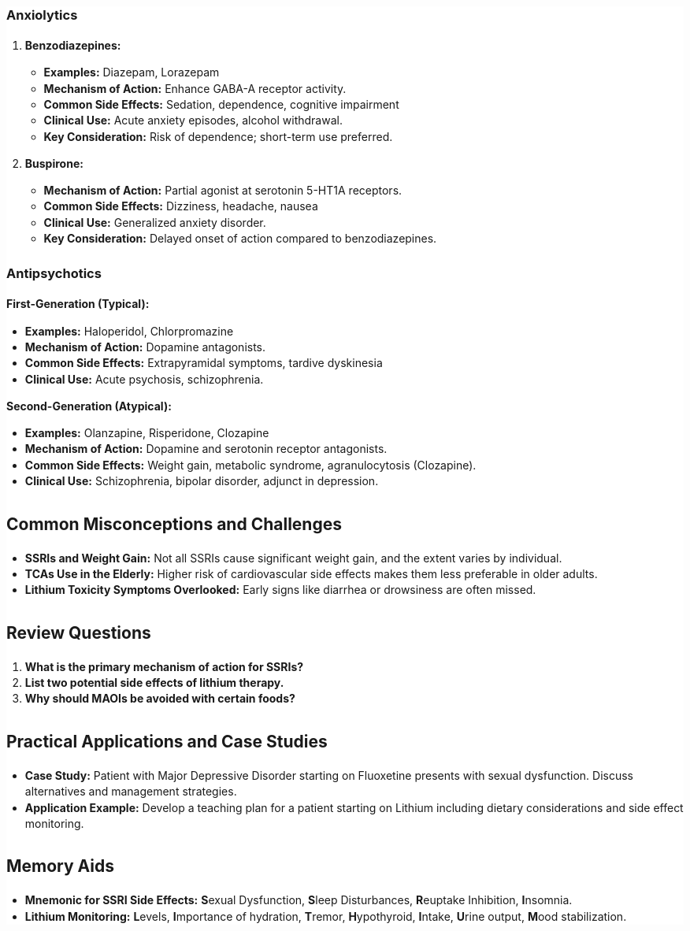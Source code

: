### Anxiolytics
1. **Benzodiazepines:**
   - **Examples:** Diazepam, Lorazepam
   - **Mechanism of Action:** Enhance GABA-A receptor activity.
   - **Common Side Effects:** Sedation, dependence, cognitive impairment
   - **Clinical Use:** Acute anxiety episodes, alcohol withdrawal.
   - **Key Consideration:** Risk of dependence; short-term use preferred.

2. **Buspirone:**
   - **Mechanism of Action:** Partial agonist at serotonin 5-HT1A receptors.
   - **Common Side Effects:** Dizziness, headache, nausea
   - **Clinical Use:** Generalized anxiety disorder.
   - **Key Consideration:** Delayed onset of action compared to benzodiazepines.

### Antipsychotics
**First-Generation (Typical):**
   - **Examples:** Haloperidol, Chlorpromazine
   - **Mechanism of Action:** Dopamine antagonists.
   - **Common Side Effects:** Extrapyramidal symptoms, tardive dyskinesia
   - **Clinical Use:** Acute psychosis, schizophrenia.

**Second-Generation (Atypical):**
   - **Examples:** Olanzapine, Risperidone, Clozapine
   - **Mechanism of Action:** Dopamine and serotonin receptor antagonists.
   - **Common Side Effects:** Weight gain, metabolic syndrome, agranulocytosis (Clozapine).
   - **Clinical Use:** Schizophrenia, bipolar disorder, adjunct in depression.

## Common Misconceptions and Challenges
- **SSRIs and Weight Gain:** Not all SSRIs cause significant weight gain, and the extent varies by individual.
- **TCAs Use in the Elderly:** Higher risk of cardiovascular side effects makes them less preferable in older adults.
- **Lithium Toxicity Symptoms Overlooked:** Early signs like diarrhea or drowsiness are often missed.

## Review Questions
1. **What is the primary mechanism of action for SSRIs?**
2. **List two potential side effects of lithium therapy.**
3. **Why should MAOIs be avoided with certain foods?**

## Practical Applications and Case Studies
- **Case Study:** Patient with Major Depressive Disorder starting on Fluoxetine presents with sexual dysfunction. Discuss alternatives and management strategies.
- **Application Example:** Develop a teaching plan for a patient starting on Lithium including dietary considerations and side effect monitoring.

## Memory Aids
- **Mnemonic for SSRI Side Effects:** **S**exual Dysfunction, **S**leep Disturbances, **R**euptake Inhibition, **I**nsomnia.
- **Lithium Monitoring:** **L**evels, **I**mportance of hydration, **T**remor, **H**ypothyroid, **I**ntake, **U**rine output, **M**ood stabilization.
